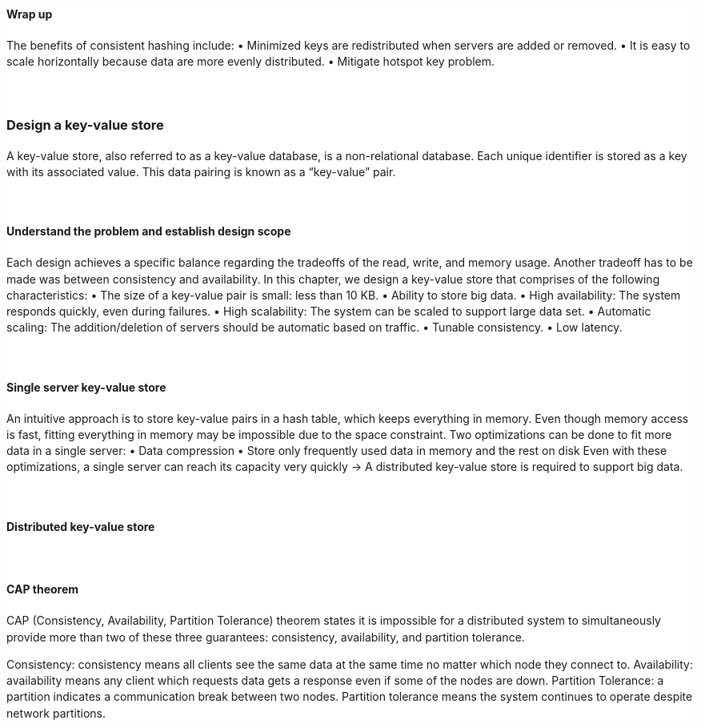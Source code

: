 #### Wrap up

The benefits of consistent hashing include:
• Minimized keys are redistributed when servers are added or removed.
• It is easy to scale horizontally because data are more evenly distributed.
• Mitigate hotspot key problem.

<br>

### Design a key-value store

A key-value store, also referred to as a key-value database, is a non-relational database. Each unique identifier is stored as a key with its associated value. This data pairing is known as a “key-value” pair.

<br>

#### Understand the problem and establish design scope

Each design achieves a specific balance regarding the tradeoffs of the read, write, and memory usage. Another tradeoff has to be made was between consistency and availability. In this chapter, we design a key-value store that comprises of the following characteristics:
• The size of a key-value pair is small: less than 10 KB.
• Ability to store big data.
• High availability: The system responds quickly, even during failures.
• High scalability: The system can be scaled to support large data set.
• Automatic scaling: The addition/deletion of servers should be automatic based on traffic. 
• Tunable consistency.
• Low latency.

<br>

#### Single server key-value store

An intuitive approach is to store key-value pairs in a hash table, which keeps everything in memory. Even though memory access is fast, fitting everything in memory may be impossible due to the space constraint. Two optimizations can be done to fit more data in a single server:
• Data compression
• Store only frequently used data in memory and the rest on disk
Even with these optimizations, a single server can reach its capacity very quickly -> A distributed key-value store is required to support big data.

<br>

#### Distributed key-value store

<br>

#### CAP theorem 

CAP (Consistency, Availability, Partition Tolerance) theorem states it is impossible for a distributed system to simultaneously provide more than two of these three guarantees: consistency, availability, and partition tolerance.

Consistency: consistency means all clients see the same data at the same time no matter which node they connect to.
Availability: availability means any client which requests data gets a response even if some of the nodes are down.
Partition Tolerance: a partition indicates a communication break between two nodes. Partition tolerance means the system continues to operate despite network partitions.
